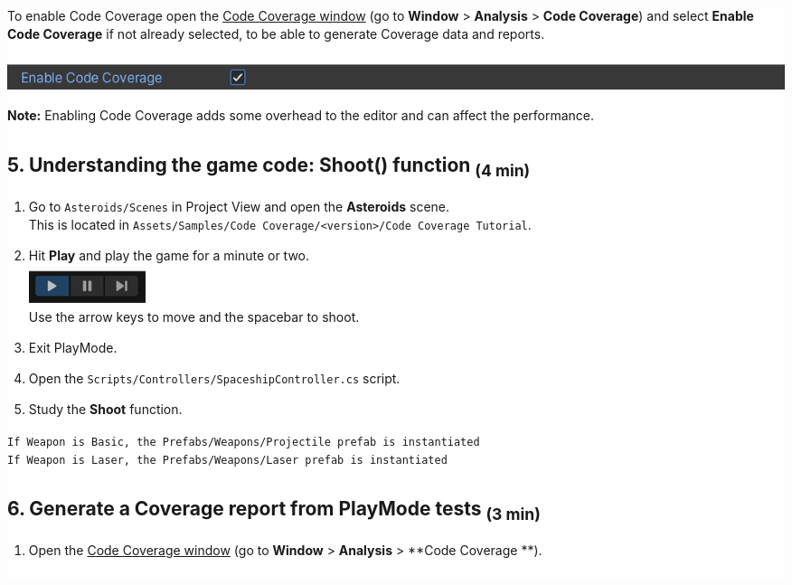 To enable Code Coverage open the [Code Coverage window](CodeCoverageWindow.md) (go to **Window** > **Analysis** > **Code
Coverage**) and select **Enable Code Coverage** if not already selected, to be able to generate Coverage data and
reports.

![Enable Code Coverage](images/using_coverage/enable_code_coverage.png)

**Note:** Enabling Code Coverage adds some overhead to the editor and can affect the performance.

## 5. Understanding the game code: Shoot() function <sub>(4 min)</sub>

1. Go to `Asteroids/Scenes` in Project View and open the **Asteroids** scene.<br/>
   This is located in `Assets/Samples/Code Coverage/<version>/Code Coverage Tutorial`.

2. Hit **Play** and play the game for a minute or two.<br/>
   ![Enter Play mode](images/quickguide/press_play.png)
   Use the arrow keys to move and the spacebar to shoot.

3. Exit PlayMode.

4. Open the `Scripts/Controllers/SpaceshipController.cs` script.

5. Study the **Shoot** function.

```
If Weapon is Basic, the Prefabs/Weapons/Projectile prefab is instantiated
If Weapon is Laser, the Prefabs/Weapons/Laser prefab is instantiated
```

## 6. Generate a Coverage report from PlayMode tests <sub>(3 min)</sub>

1. Open the [Code Coverage window](CodeCoverageWindow.md) (go to **Window** > **Analysis** > **Code Coverage
   **).<br/><br/>